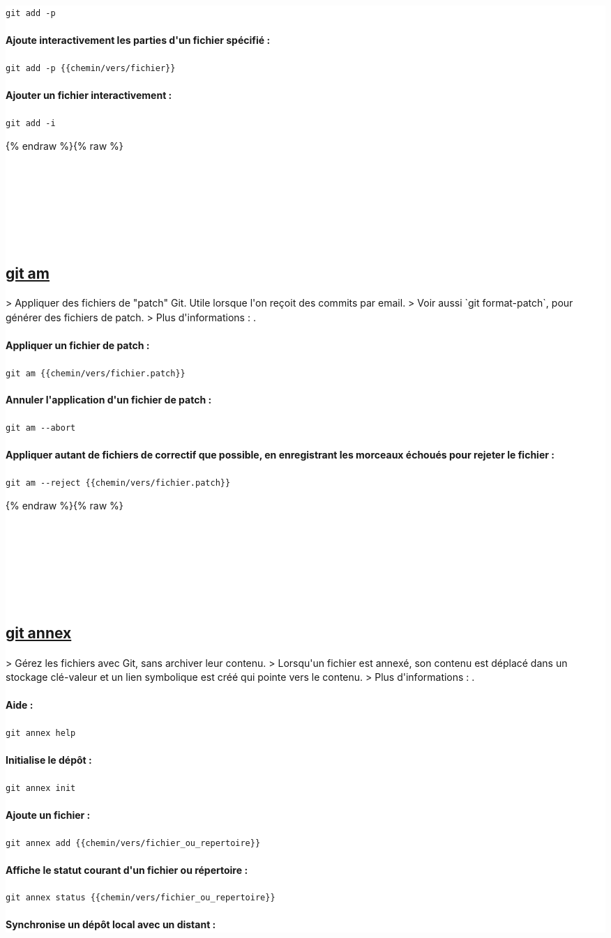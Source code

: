 ```shell
git add -p
```
#### Ajoute interactivement les parties d'un fichier spécifié :
```shell
git add -p {{chemin/vers/fichier}}
```
#### Ajouter un fichier interactivement :
```shell
git add -i
```
{% endraw %}{% raw %}
<h2 id="git-am">
  <a href="/fr/common/git-am.html">git am</a> <a href="#git-am"><svg class="icon">
    <use href="/assets/images/unicode_sprite.svg#link" />
  </svg></a>
</h2>
> Appliquer des fichiers de "patch" Git. Utile lorsque l'on reçoit des commits par email.
> Voir aussi `git format-patch`, pour générer des fichiers de patch.
> Plus d'informations : <https://git-scm.com/docs/git-am>.

#### Appliquer un fichier de patch :
```shell
git am {{chemin/vers/fichier.patch}}
```
#### Annuler l'application d'un fichier de patch :
```shell
git am --abort
```
#### Appliquer autant de fichiers de correctif que possible, en enregistrant les morceaux échoués pour rejeter le fichier :
```shell
git am --reject {{chemin/vers/fichier.patch}}
```
{% endraw %}{% raw %}
<h2 id="git-annex">
  <a href="/fr/common/git-annex.html">git annex</a> <a href="#git-annex"><svg class="icon">
    <use href="/assets/images/unicode_sprite.svg#link" />
  </svg></a>
</h2>
> Gérez les fichiers avec Git, sans archiver leur contenu.
> Lorsqu'un fichier est annexé, son contenu est déplacé dans un stockage clé-valeur et un lien symbolique est créé qui pointe vers le contenu.
> Plus d'informations : <https://git-annex.branchable.com>.

#### Aide :
```shell
git annex help
```
#### Initialise le dépôt :
```shell
git annex init
```
#### Ajoute un fichier :
```shell
git annex add {{chemin/vers/fichier_ou_repertoire}}
```
#### Affiche le statut courant d'un fichier ou répertoire :
```shell
git annex status {{chemin/vers/fichier_ou_repertoire}}
```
#### Synchronise un dépôt local avec un distant :
```shell
```